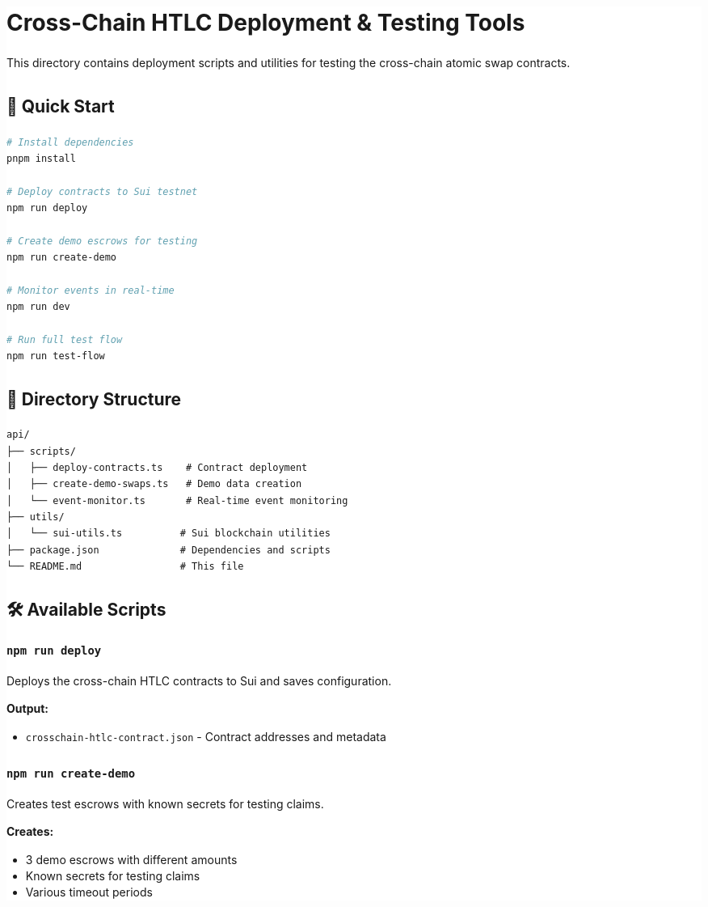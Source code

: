 # Cross-Chain HTLC Deployment & Testing Tools

This directory contains deployment scripts and utilities for testing the cross-chain atomic swap contracts.

## 🚀 Quick Start

```bash
# Install dependencies
pnpm install

# Deploy contracts to Sui testnet
npm run deploy

# Create demo escrows for testing
npm run create-demo

# Monitor events in real-time
npm run dev

# Run full test flow
npm run test-flow
```

## 📁 Directory Structure

```
api/
├── scripts/
│   ├── deploy-contracts.ts    # Contract deployment
│   ├── create-demo-swaps.ts   # Demo data creation
│   └── event-monitor.ts       # Real-time event monitoring
├── utils/
│   └── sui-utils.ts          # Sui blockchain utilities
├── package.json              # Dependencies and scripts
└── README.md                 # This file
```

## 🛠️ Available Scripts

### `npm run deploy`
Deploys the cross-chain HTLC contracts to Sui and saves configuration.

**Output:**
- `crosschain-htlc-contract.json` - Contract addresses and metadata

### `npm run create-demo`
Creates test escrows with known secrets for testing claims.

**Creates:**
- 3 demo escrows with different amounts
- Known secrets for testing claims
- Various timeout periods
